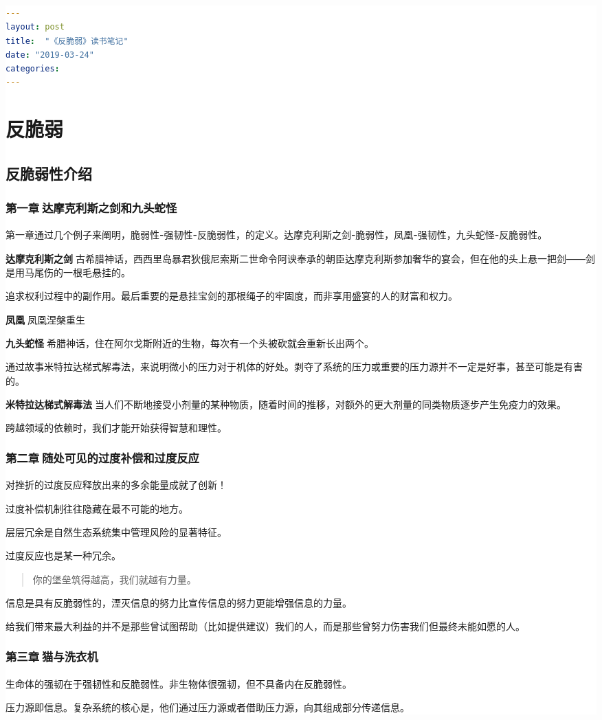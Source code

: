 ```yaml
---
layout: post
title:  "《反脆弱》读书笔记"
date: "2019-03-24"
categories: 
---
```


# 反脆弱

## 反脆弱性介绍

### 第一章 达摩克利斯之剑和九头蛇怪

第一章通过几个例子来阐明，脆弱性-强韧性-反脆弱性，的定义。达摩克利斯之剑-脆弱性，凤凰-强韧性，九头蛇怪-反脆弱性。

**达摩克利斯之剑**
古希腊神话，西西里岛暴君狄俄尼索斯二世命令阿谀奉承的朝臣达摩克利斯参加奢华的宴会，但在他的头上悬一把剑——剑是用马尾伤的一根毛悬挂的。

追求权利过程中的副作用。最后重要的是悬挂宝剑的那根绳子的牢固度，而非享用盛宴的人的财富和权力。

**凤凰** 凤凰涅槃重生

**九头蛇怪**
希腊神话，住在阿尔戈斯附近的生物，每次有一个头被砍就会重新长出两个。

通过故事米特拉达梯式解毒法，来说明微小的压力对于机体的好处。剥夺了系统的压力或重要的压力源并不一定是好事，甚至可能是有害的。

**米特拉达梯式解毒法**
当人们不断地接受小剂量的某种物质，随着时间的推移，对额外的更大剂量的同类物质逐步产生免疫力的效果。

跨越领域的依赖时，我们才能开始获得智慧和理性。


### 第二章 随处可见的过度补偿和过度反应

对挫折的过度反应释放出来的多余能量成就了创新！

过度补偿机制往往隐藏在最不可能的地方。

层层冗余是自然生态系统集中管理风险的显著特征。

过度反应也是某一种冗余。

> 你的堡垒筑得越高，我们就越有力量。

信息是具有反脆弱性的，湮灭信息的努力比宣传信息的努力更能增强信息的力量。

给我们带来最大利益的并不是那些曾试图帮助（比如提供建议）我们的人，而是那些曾努力伤害我们但最终未能如愿的人。


### 第三章 猫与洗衣机

生命体的强韧在于强韧性和反脆弱性。非生物体很强韧，但不具备内在反脆弱性。

压力源即信息。复杂系统的核心是，他们通过压力源或者借助压力源，向其组成部分传递信息。
